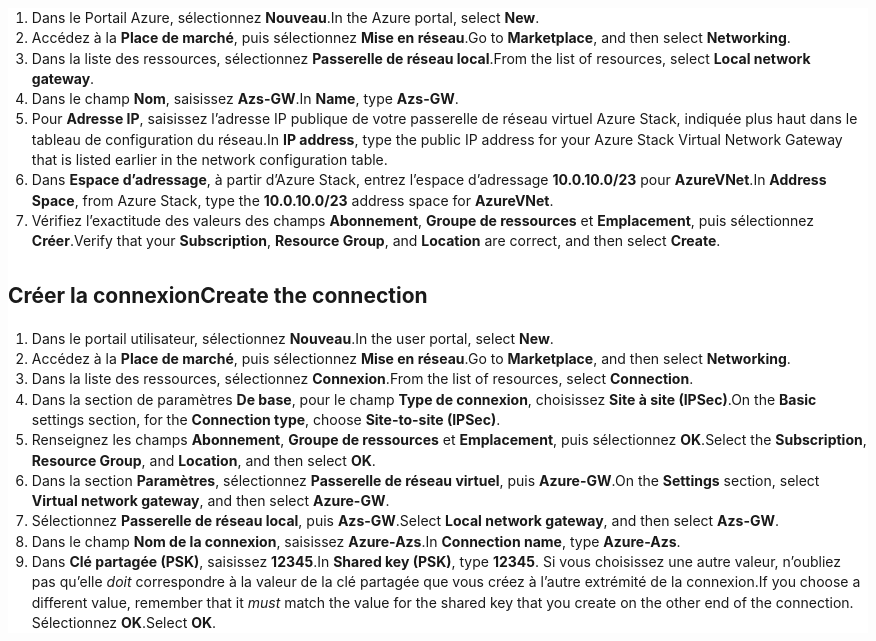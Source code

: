 1. <span data-ttu-id="34355-174">Dans le Portail Azure, sélectionnez **Nouveau**.</span><span class="sxs-lookup"><span data-stu-id="34355-174">In the Azure portal, select **New**.</span></span> 
4. <span data-ttu-id="34355-175">Accédez à la **Place de marché**, puis sélectionnez **Mise en réseau**.</span><span class="sxs-lookup"><span data-stu-id="34355-175">Go to **Marketplace**, and then select **Networking**.</span></span>
5. <span data-ttu-id="34355-176">Dans la liste des ressources, sélectionnez **Passerelle de réseau local**.</span><span class="sxs-lookup"><span data-stu-id="34355-176">From the list of resources, select **Local network gateway**.</span></span>
6. <span data-ttu-id="34355-177">Dans le champ **Nom**, saisissez **Azs-GW**.</span><span class="sxs-lookup"><span data-stu-id="34355-177">In **Name**, type **Azs-GW**.</span></span>
7. <span data-ttu-id="34355-178">Pour **Adresse IP**, saisissez l’adresse IP publique de votre passerelle de réseau virtuel Azure Stack, indiquée plus haut dans le tableau de configuration du réseau.</span><span class="sxs-lookup"><span data-stu-id="34355-178">In **IP address**, type the public IP address for your Azure Stack Virtual Network Gateway that is listed earlier in the network configuration table.</span></span>
8. <span data-ttu-id="34355-179">Dans **Espace d’adressage**, à partir d’Azure Stack, entrez l’espace d’adressage **10.0.10.0/23** pour **AzureVNet**.</span><span class="sxs-lookup"><span data-stu-id="34355-179">In **Address Space**, from Azure Stack, type the **10.0.10.0/23** address space for **AzureVNet**.</span></span>
9. <span data-ttu-id="34355-180">Vérifiez l’exactitude des valeurs des champs **Abonnement**, **Groupe de ressources** et **Emplacement**, puis sélectionnez **Créer**.</span><span class="sxs-lookup"><span data-stu-id="34355-180">Verify that your **Subscription**, **Resource Group**, and **Location** are correct, and then select **Create**.</span></span>

## <a name="create-the-connection"></a><span data-ttu-id="34355-181">Créer la connexion</span><span class="sxs-lookup"><span data-stu-id="34355-181">Create the connection</span></span>
1. <span data-ttu-id="34355-182">Dans le portail utilisateur, sélectionnez **Nouveau**.</span><span class="sxs-lookup"><span data-stu-id="34355-182">In the user portal, select **New**.</span></span> 
2. <span data-ttu-id="34355-183">Accédez à la **Place de marché**, puis sélectionnez **Mise en réseau**.</span><span class="sxs-lookup"><span data-stu-id="34355-183">Go to **Marketplace**, and then select **Networking**.</span></span>
3. <span data-ttu-id="34355-184">Dans la liste des ressources, sélectionnez **Connexion**.</span><span class="sxs-lookup"><span data-stu-id="34355-184">From the list of resources, select **Connection**.</span></span>
4. <span data-ttu-id="34355-185">Dans la section de paramètres **De base**, pour le champ **Type de connexion**, choisissez **Site à site (IPSec)**.</span><span class="sxs-lookup"><span data-stu-id="34355-185">On the **Basic** settings section, for the **Connection type**, choose **Site-to-site (IPSec)**.</span></span>
5. <span data-ttu-id="34355-186">Renseignez les champs **Abonnement**, **Groupe de ressources** et **Emplacement**, puis sélectionnez **OK**.</span><span class="sxs-lookup"><span data-stu-id="34355-186">Select the **Subscription**, **Resource Group**, and **Location**, and then select **OK**.</span></span>
6. <span data-ttu-id="34355-187">Dans la section **Paramètres**, sélectionnez **Passerelle de réseau virtuel**, puis **Azure-GW**.</span><span class="sxs-lookup"><span data-stu-id="34355-187">On the **Settings** section, select **Virtual network gateway**, and then select **Azure-GW**.</span></span>
7. <span data-ttu-id="34355-188">Sélectionnez **Passerelle de réseau local**, puis **Azs-GW**.</span><span class="sxs-lookup"><span data-stu-id="34355-188">Select **Local network gateway**, and then select **Azs-GW**.</span></span>
8. <span data-ttu-id="34355-189">Dans le champ **Nom de la connexion**, saisissez **Azure-Azs**.</span><span class="sxs-lookup"><span data-stu-id="34355-189">In **Connection name**, type **Azure-Azs**.</span></span>
9. <span data-ttu-id="34355-190">Dans **Clé partagée (PSK)**, saisissez **12345**.</span><span class="sxs-lookup"><span data-stu-id="34355-190">In **Shared key (PSK)**, type **12345**.</span></span> <span data-ttu-id="34355-191">Si vous choisissez une autre valeur, n’oubliez pas qu’elle *doit* correspondre à la valeur de la clé partagée que vous créez à l’autre extrémité de la connexion.</span><span class="sxs-lookup"><span data-stu-id="34355-191">If you choose a different value, remember that it *must* match the value for the shared key that you create on the other end of the connection.</span></span> <span data-ttu-id="34355-192">Sélectionnez **OK**.</span><span class="sxs-lookup"><span data-stu-id="34355-192">Select **OK**.</span></span>